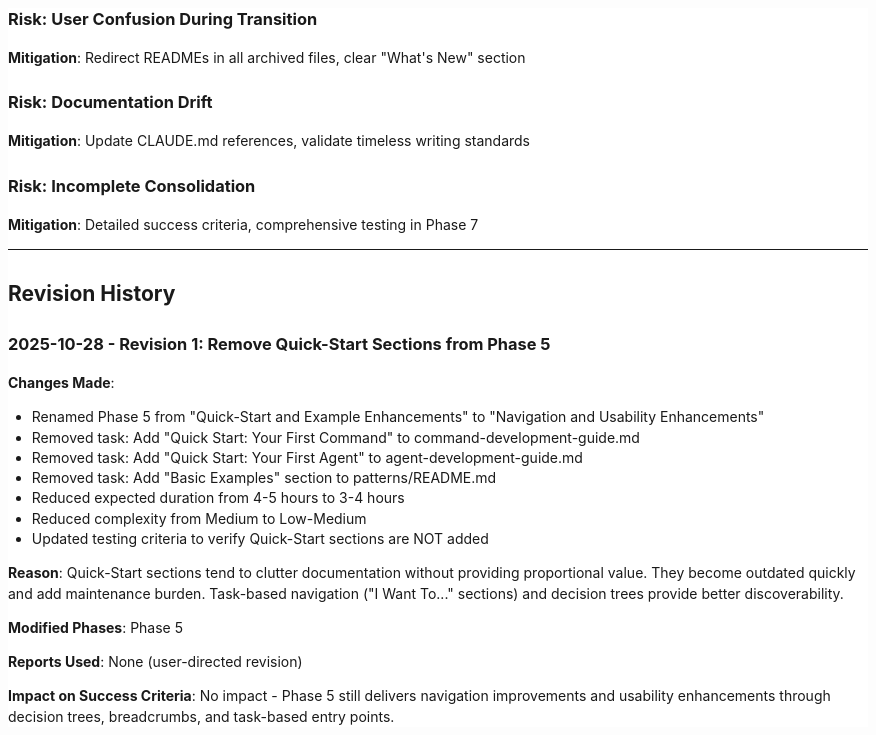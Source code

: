 ### Risk: User Confusion During Transition
**Mitigation**: Redirect READMEs in all archived files, clear "What's New" section

### Risk: Documentation Drift
**Mitigation**: Update CLAUDE.md references, validate timeless writing standards

### Risk: Incomplete Consolidation
**Mitigation**: Detailed success criteria, comprehensive testing in Phase 7

---

## Revision History

### 2025-10-28 - Revision 1: Remove Quick-Start Sections from Phase 5

**Changes Made**:
- Renamed Phase 5 from "Quick-Start and Example Enhancements" to "Navigation and Usability Enhancements"
- Removed task: Add "Quick Start: Your First Command" to command-development-guide.md
- Removed task: Add "Quick Start: Your First Agent" to agent-development-guide.md
- Removed task: Add "Basic Examples" section to patterns/README.md
- Reduced expected duration from 4-5 hours to 3-4 hours
- Reduced complexity from Medium to Low-Medium
- Updated testing criteria to verify Quick-Start sections are NOT added

**Reason**: Quick-Start sections tend to clutter documentation without providing proportional value. They become outdated quickly and add maintenance burden. Task-based navigation ("I Want To..." sections) and decision trees provide better discoverability.

**Modified Phases**: Phase 5

**Reports Used**: None (user-directed revision)

**Impact on Success Criteria**: No impact - Phase 5 still delivers navigation improvements and usability enhancements through decision trees, breadcrumbs, and task-based entry points.